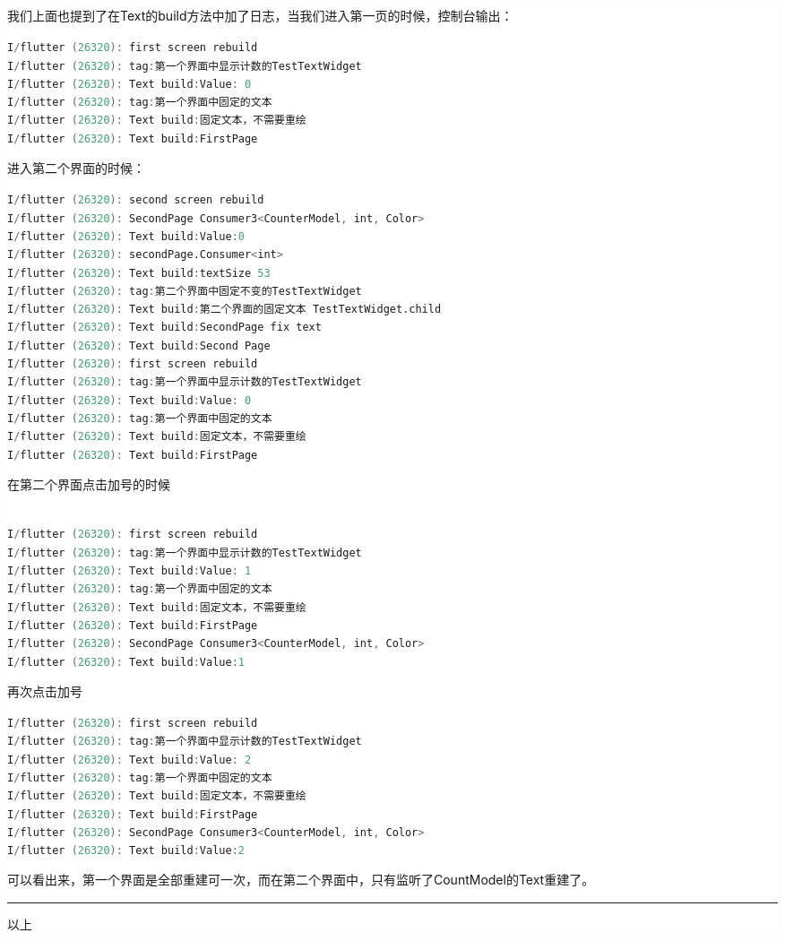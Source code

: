 我们上面也提到了在Text的build方法中加了日志，当我们进入第一页的时候，控制台输出：

``` verilog
I/flutter (26320): first screen rebuild                                 
I/flutter (26320): tag:第一个界面中显示计数的TestTextWidget             
I/flutter (26320): Text build:Value: 0                                  
I/flutter (26320): tag:第一个界面中固定的文本                           
I/flutter (26320): Text build:固定文本，不需要重绘                      
I/flutter (26320): Text build:FirstPage  
```

进入第二个界面的时候：

``` verilog
I/flutter (26320): second screen rebuild
I/flutter (26320): SecondPage Consumer3<CounterModel, int, Color>
I/flutter (26320): Text build:Value:0
I/flutter (26320): secondPage.Consumer<int>
I/flutter (26320): Text build:textSize 53
I/flutter (26320): tag:第二个界面中固定不变的TestTextWidget
I/flutter (26320): Text build:第二个界面的固定文本 TestTextWidget.child
I/flutter (26320): Text build:SecondPage fix text
I/flutter (26320): Text build:Second Page
I/flutter (26320): first screen rebuild
I/flutter (26320): tag:第一个界面中显示计数的TestTextWidget
I/flutter (26320): Text build:Value: 0
I/flutter (26320): tag:第一个界面中固定的文本
I/flutter (26320): Text build:固定文本，不需要重绘
I/flutter (26320): Text build:FirstPage
```

在第二个界面点击加号的时候

``` verilog

I/flutter (26320): first screen rebuild
I/flutter (26320): tag:第一个界面中显示计数的TestTextWidget
I/flutter (26320): Text build:Value: 1
I/flutter (26320): tag:第一个界面中固定的文本
I/flutter (26320): Text build:固定文本，不需要重绘
I/flutter (26320): Text build:FirstPage
I/flutter (26320): SecondPage Consumer3<CounterModel, int, Color>
I/flutter (26320): Text build:Value:1
```

再次点击加号
``` verilog
I/flutter (26320): first screen rebuild
I/flutter (26320): tag:第一个界面中显示计数的TestTextWidget
I/flutter (26320): Text build:Value: 2
I/flutter (26320): tag:第一个界面中固定的文本
I/flutter (26320): Text build:固定文本，不需要重绘
I/flutter (26320): Text build:FirstPage
I/flutter (26320): SecondPage Consumer3<CounterModel, int, Color>
I/flutter (26320): Text build:Value:2
```

可以看出来，第一个界面是全部重建可一次，而在第二个界面中，只有监听了CountModel的Text重建了。

---------

以上